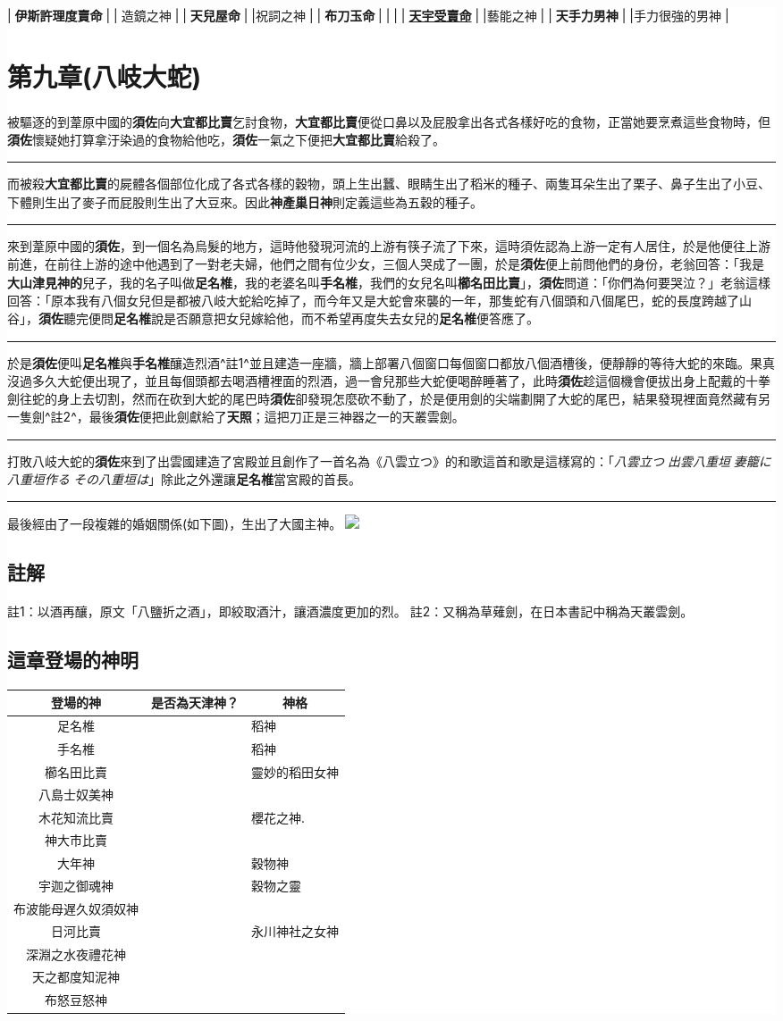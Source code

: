 | **伊斯許理度賣命** |                | 造鏡之神     |
|    **天兒屋命**    |                |祝詞之神      |
|    **布刀玉命**    |                |      |
|   [**天宇受賣命**](https://hackmd.io/@ki_2CYV1QfCsYx3X8THqiw/Sya55WkC8)   |                |藝能之神      |
|   **天手力男神**   |                |手力很強的男神      |
# 第九章(八岐大蛇)
被驅逐的到葦原中國的**須佐**向**大宜都比賣**乞討食物，**大宜都比賣**便從口鼻以及屁股拿出各式各樣好吃的食物，正當她要烹煮這些食物時，但**須佐**懷疑她打算拿汙染過的食物給他吃，**須佐**一氣之下便把**大宜都比賣**給殺了。
***
而被殺**大宜都比賣**的屍體各個部位化成了各式各樣的穀物，頭上生出蠶、眼睛生出了稻米的種子、兩隻耳朵生出了栗子、鼻子生出了小豆、下體則生出了麥子而屁股則生出了大豆來。因此**神產巢日神**則定義這些為五穀的種子。
***
來到葦原中國的**須佐**，到一個名為烏髮的地方，這時他發現河流的上游有筷子流了下來，這時須佐認為上游一定有人居住，於是他便往上游前進，在前往上游的途中他遇到了一對老夫婦，他們之間有位少女，三個人哭成了一團，於是**須佐**便上前問他們的身份，老翁回答：「我是**大山津見神的**兒子，我的名子叫做**足名椎**，我的老婆名叫**手名椎**，我們的女兒名叫**櫛名田比賣**」，**須佐**問道：「你們為何要哭泣？」老翁這樣回答：「原本我有八個女兒但是都被八岐大蛇給吃掉了，而今年又是大蛇會來襲的一年，那隻蛇有八個頭和八個尾巴，蛇的長度跨越了山谷」，**須佐**聽完便問**足名椎**說是否願意把女兒嫁給他，而不希望再度失去女兒的**足名椎**便答應了。
***
於是**須佐**便叫**足名椎**與**手名椎**釀造烈酒^註1^並且建造一座牆，牆上部署八個窗口每個窗口都放八個酒槽後，便靜靜的等待大蛇的來臨。果真沒過多久大蛇便出現了，並且每個頭都去喝酒槽裡面的烈酒，過一會兒那些大蛇便喝醉睡著了，此時**須佐**趁這個機會便拔出身上配戴的十拳劍往蛇的身上去切割，然而在砍到大蛇的尾巴時**須佐**卻發現怎麼砍不動了，於是便用劍的尖端劃開了大蛇的尾巴，結果發現裡面竟然藏有另一隻劍^註2^，最後**須佐**便把此劍獻給了**天照**；這把刀正是三神器之一的天叢雲劍。
***
 打敗八岐大蛇的**須佐**來到了出雲國建造了宮殿並且創作了一首名為《八雲立つ》的和歌這首和歌是這樣寫的：「*八雲立つ 出雲八重垣 妻籠に 八重垣作る その八重垣は*」除此之外還讓**足名椎**當宮殿的首長。
***
最後經由了一段複雜的婚姻關係(如下圖)，生出了大國主神。
![](https://i.imgur.com/l2KvohO.png)
## 註解
註1：以酒再釀，原文「八鹽折之酒」，即絞取酒汁，讓酒濃度更加的烈。
註2：又稱為草薙劍，在日本書記中稱為天叢雲劍。
## 這章登場的神明
|       登場的神       | 是否為天津神？ | 神格           |
|:--------------------:| -------------- | -------------- |
|        足名椎        |                | 稻神           |
|        手名椎        |                | 稻神           |
|      櫛名田比賣      |                | 靈妙的稻田女神 |
|     八島士奴美神     |                |                |
|     木花知流比賣     |                |櫻花之神.                |
|      神大市比賣      |                |                |
|        大年神        |                | 穀物神         |
|     宇迦之御魂神     |                | 穀物之靈       |
| 布波能母遅久奴須奴神 |                |                |
|       日河比賣       |                | 永川神社之女神               |
|   深淵之水夜禮花神   |                |                |
|    天之都度知泥神    |                |                |
|      布怒豆怒神      |                |                |